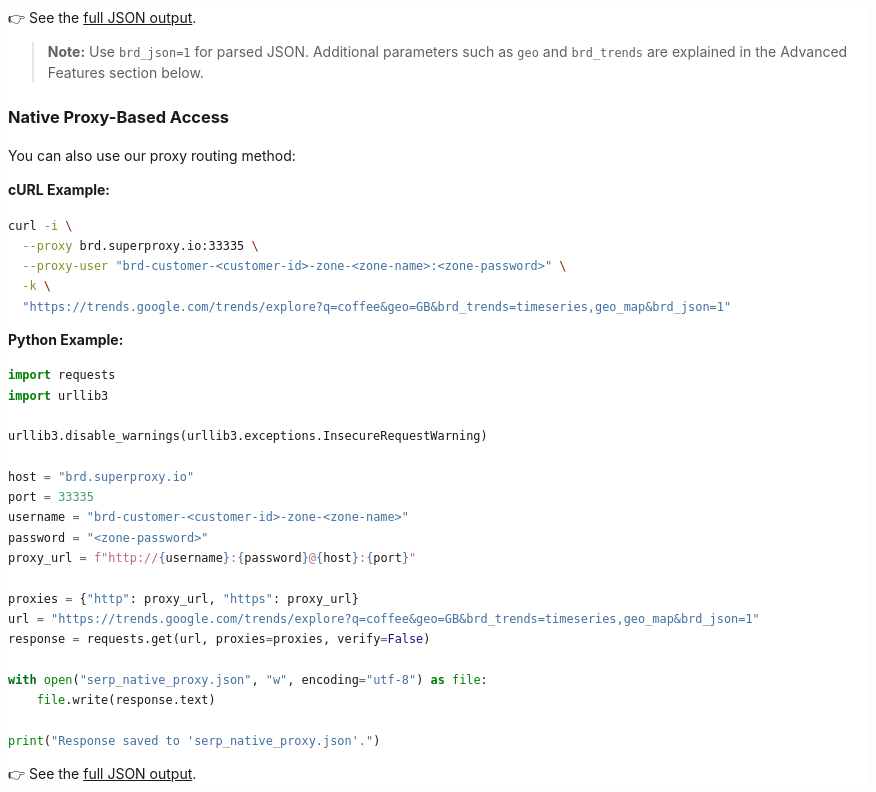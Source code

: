 ```python

```

👉 See the [full JSON output](https://github.com/luminati-io/Google-Trends-Scraper-API/blob/main/google-trends-api-results/serp_direct_api.json).

> **Note:** Use `brd_json=1` for parsed JSON. Additional parameters such as `geo` and `brd_trends` are explained in the Advanced Features section below.
> 

### Native Proxy-Based Access

You can also use our proxy routing method:

**cURL Example:**

```bash
curl -i \
  --proxy brd.superproxy.io:33335 \
  --proxy-user "brd-customer-<customer-id>-zone-<zone-name>:<zone-password>" \
  -k \
  "https://trends.google.com/trends/explore?q=coffee&geo=GB&brd_trends=timeseries,geo_map&brd_json=1"

```

**Python Example:**

```python
import requests
import urllib3

urllib3.disable_warnings(urllib3.exceptions.InsecureRequestWarning)

host = "brd.superproxy.io"
port = 33335
username = "brd-customer-<customer-id>-zone-<zone-name>"
password = "<zone-password>"
proxy_url = f"http://{username}:{password}@{host}:{port}"

proxies = {"http": proxy_url, "https": proxy_url}
url = "https://trends.google.com/trends/explore?q=coffee&geo=GB&brd_trends=timeseries,geo_map&brd_json=1"
response = requests.get(url, proxies=proxies, verify=False)

with open("serp_native_proxy.json", "w", encoding="utf-8") as file:
    file.write(response.text)

print("Response saved to 'serp_native_proxy.json'.")

```

👉 See the [full JSON output](https://github.com/luminati-io/Google-Trends-Scraper-API/blob/main/google-trends-api-results/serp_native_proxy.json).
